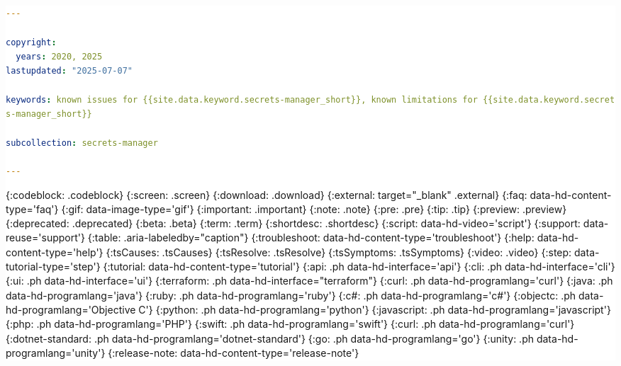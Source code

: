 ```yaml
---

copyright:
  years: 2020, 2025
lastupdated: "2025-07-07"

keywords: known issues for {{site.data.keyword.secrets-manager_short}}, known limitations for {{site.data.keyword.secrets-manager_short}}

subcollection: secrets-manager

---
```


{:codeblock: .codeblock}
{:screen: .screen}
{:download: .download}
{:external: target="_blank" .external}
{:faq: data-hd-content-type='faq'}
{:gif: data-image-type='gif'}
{:important: .important}
{:note: .note}
{:pre: .pre}
{:tip: .tip}
{:preview: .preview}
{:deprecated: .deprecated}
{:beta: .beta}
{:term: .term}
{:shortdesc: .shortdesc}
{:script: data-hd-video='script'}
{:support: data-reuse='support'}
{:table: .aria-labeledby="caption"}
{:troubleshoot: data-hd-content-type='troubleshoot'}
{:help: data-hd-content-type='help'}
{:tsCauses: .tsCauses}
{:tsResolve: .tsResolve}
{:tsSymptoms: .tsSymptoms}
{:video: .video}
{:step: data-tutorial-type='step'}
{:tutorial: data-hd-content-type='tutorial'}
{:api: .ph data-hd-interface='api'}
{:cli: .ph data-hd-interface='cli'}
{:ui: .ph data-hd-interface='ui'}
{:terraform: .ph data-hd-interface="terraform"}
{:curl: .ph data-hd-programlang='curl'}
{:java: .ph data-hd-programlang='java'}
{:ruby: .ph data-hd-programlang='ruby'}
{:c#: .ph data-hd-programlang='c#'}
{:objectc: .ph data-hd-programlang='Objective C'}
{:python: .ph data-hd-programlang='python'}
{:javascript: .ph data-hd-programlang='javascript'}
{:php: .ph data-hd-programlang='PHP'}
{:swift: .ph data-hd-programlang='swift'}
{:curl: .ph data-hd-programlang='curl'}
{:dotnet-standard: .ph data-hd-programlang='dotnet-standard'}
{:go: .ph data-hd-programlang='go'}
{:unity: .ph data-hd-programlang='unity'}
{:release-note: data-hd-content-type='release-note'}
